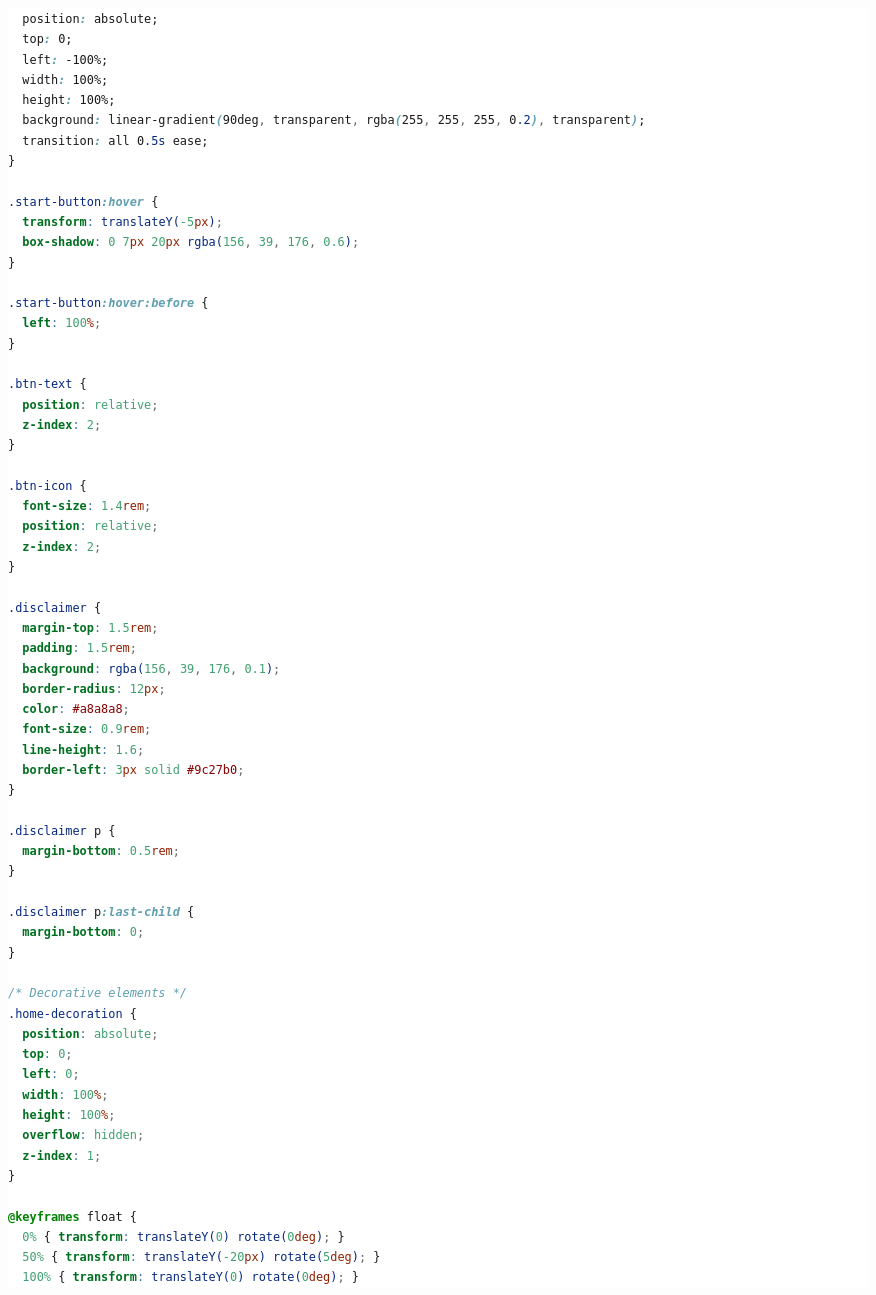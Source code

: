 ````css
  position: absolute;
  top: 0;
  left: -100%;
  width: 100%;
  height: 100%;
  background: linear-gradient(90deg, transparent, rgba(255, 255, 255, 0.2), transparent);
  transition: all 0.5s ease;
}

.start-button:hover {
  transform: translateY(-5px);
  box-shadow: 0 7px 20px rgba(156, 39, 176, 0.6);
}

.start-button:hover:before {
  left: 100%;
}

.btn-text {
  position: relative;
  z-index: 2;
}

.btn-icon {
  font-size: 1.4rem;
  position: relative;
  z-index: 2;
}

.disclaimer {
  margin-top: 1.5rem;
  padding: 1.5rem;
  background: rgba(156, 39, 176, 0.1);
  border-radius: 12px;
  color: #a8a8a8;
  font-size: 0.9rem;
  line-height: 1.6;
  border-left: 3px solid #9c27b0;
}

.disclaimer p {
  margin-bottom: 0.5rem;
}

.disclaimer p:last-child {
  margin-bottom: 0;
}

/* Decorative elements */
.home-decoration {
  position: absolute;
  top: 0;
  left: 0;
  width: 100%;
  height: 100%;
  overflow: hidden;
  z-index: 1;
}

@keyframes float {
  0% { transform: translateY(0) rotate(0deg); }
  50% { transform: translateY(-20px) rotate(5deg); }
  100% { transform: translateY(0) rotate(0deg); }
````